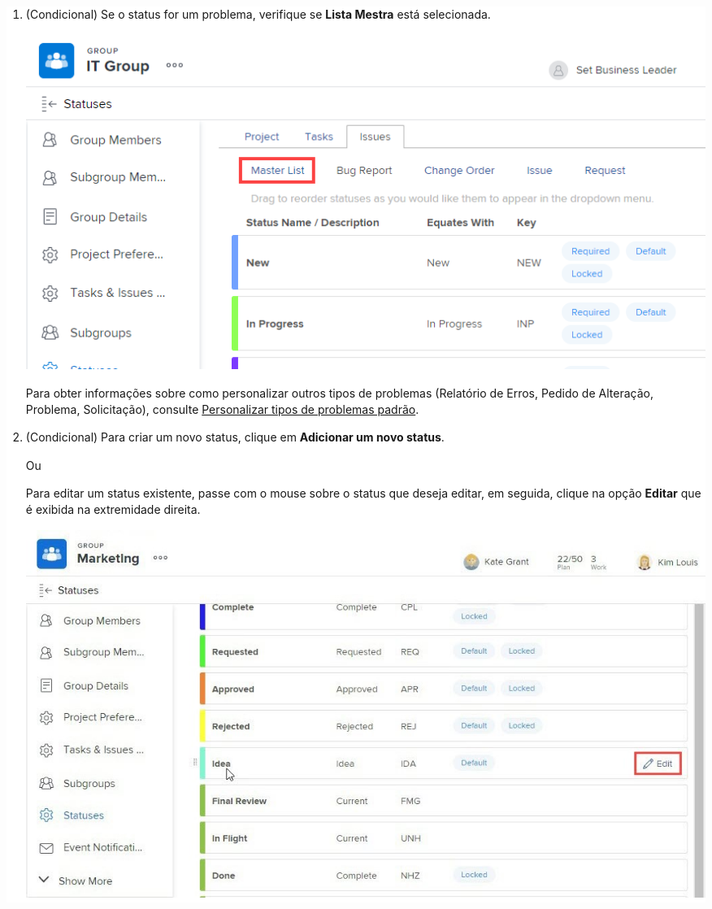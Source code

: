 1. (Condicional) Se o status for um problema, verifique se **Lista Mestra** está selecionada.

   ![](assets/master-list.png)

   Para obter informações sobre como personalizar outros tipos de problemas (Relatório de Erros, Pedido de Alteração, Problema, Solicitação), consulte [Personalizar tipos de problemas padrão](../../../administration-and-setup/set-up-workfront/configure-system-defaults/customize-default-issue-types.md).

1. (Condicional) Para criar um novo status, clique em **Adicionar um novo status**.

   Ou

   Para editar um status existente, passe com o mouse sobre o status que deseja editar, em seguida, clique na opção **Editar** que é exibida na extremidade direita.

   ![](assets/group-statuses-edit.jpg)
